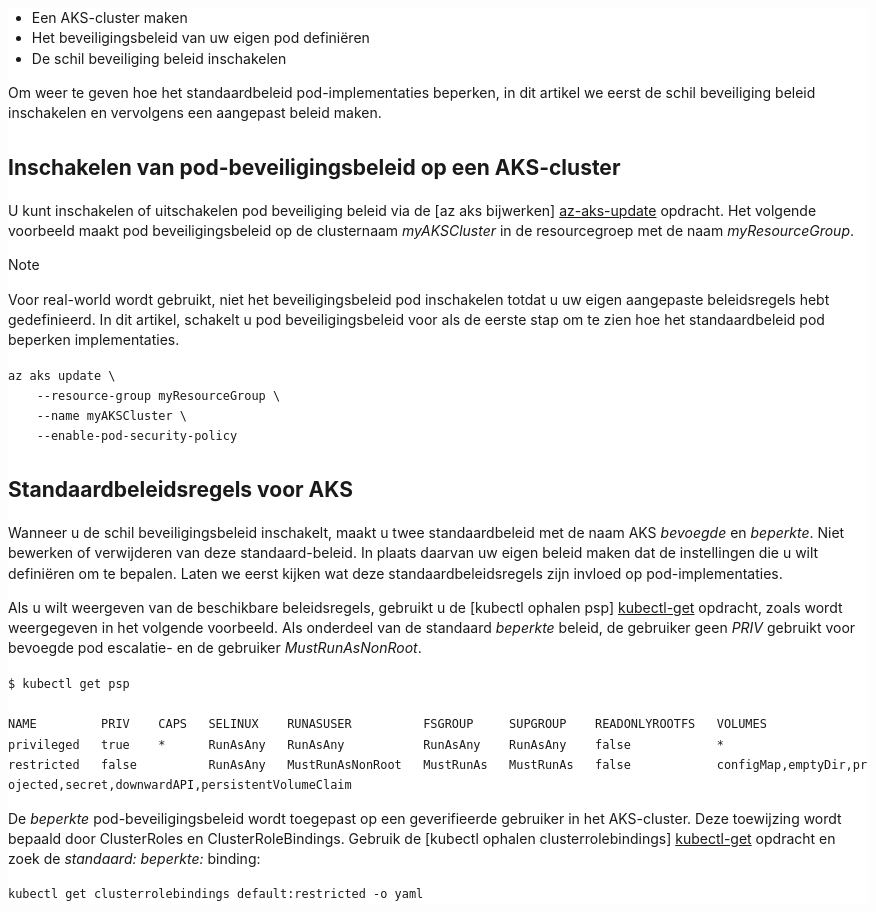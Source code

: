 * Een AKS-cluster maken
* Het beveiligingsbeleid van uw eigen pod definiëren
* De schil beveiliging beleid inschakelen

Om weer te geven hoe het standaardbeleid pod-implementaties beperken, in dit artikel we eerst de schil beveiliging beleid inschakelen en vervolgens een aangepast beleid maken.

## <a name="enable-pod-security-policy-on-an-aks-cluster"></a>Inschakelen van pod-beveiligingsbeleid op een AKS-cluster

U kunt inschakelen of uitschakelen pod beveiliging beleid via de [az aks bijwerken] [ az-aks-update] opdracht. Het volgende voorbeeld maakt pod beveiligingsbeleid op de clusternaam *myAKSCluster* in de resourcegroep met de naam *myResourceGroup*.

> [!NOTE]
> Voor real-world wordt gebruikt, niet het beveiligingsbeleid pod inschakelen totdat u uw eigen aangepaste beleidsregels hebt gedefinieerd. In dit artikel, schakelt u pod beveiligingsbeleid voor als de eerste stap om te zien hoe het standaardbeleid pod beperken implementaties.

```azurecli-interactive
az aks update \
    --resource-group myResourceGroup \
    --name myAKSCluster \
    --enable-pod-security-policy
```

## <a name="default-aks-policies"></a>Standaardbeleidsregels voor AKS

Wanneer u de schil beveiligingsbeleid inschakelt, maakt u twee standaardbeleid met de naam AKS *bevoegde* en *beperkte*. Niet bewerken of verwijderen van deze standaard-beleid. In plaats daarvan uw eigen beleid maken dat de instellingen die u wilt definiëren om te bepalen. Laten we eerst kijken wat deze standaardbeleidsregels zijn invloed op pod-implementaties.

Als u wilt weergeven van de beschikbare beleidsregels, gebruikt u de [kubectl ophalen psp] [ kubectl-get] opdracht, zoals wordt weergegeven in het volgende voorbeeld. Als onderdeel van de standaard *beperkte* beleid, de gebruiker geen *PRIV* gebruikt voor bevoegde pod escalatie- en de gebruiker *MustRunAsNonRoot*.

```console
$ kubectl get psp

NAME         PRIV    CAPS   SELINUX    RUNASUSER          FSGROUP     SUPGROUP    READONLYROOTFS   VOLUMES
privileged   true    *      RunAsAny   RunAsAny           RunAsAny    RunAsAny    false            *
restricted   false          RunAsAny   MustRunAsNonRoot   MustRunAs   MustRunAs   false            configMap,emptyDir,projected,secret,downwardAPI,persistentVolumeClaim
```

De *beperkte* pod-beveiligingsbeleid wordt toegepast op een geverifieerde gebruiker in het AKS-cluster. Deze toewijzing wordt bepaald door ClusterRoles en ClusterRoleBindings. Gebruik de [kubectl ophalen clusterrolebindings] [ kubectl-get] opdracht en zoek de *standaard: beperkte:* binding:

```console
kubectl get clusterrolebindings default:restricted -o yaml
```


[kubectl-apply]: https://kubernetes.io/docs/reference/generated/kubectl/kubectl-commands#apply
[kubectl-delete]: https://kubernetes.io/docs/reference/generated/kubectl/kubectl-commands#delete
[kubectl-get]: https://kubernetes.io/docs/reference/generated/kubectl/kubectl-commands#get
[kubectl-create]: https://kubernetes.io/docs/reference/generated/kubectl/kubectl-commands#create
[kubectl-describe]: https://kubernetes.io/docs/reference/generated/kubectl/kubectl-commands#describe
[kubectl-logs]: https://kubernetes.io/docs/reference/generated/kubectl/kubectl-commands#logs
[terms-of-use]: https://azure.microsoft.com/support/legal/preview-supplemental-terms/
[kubernetes-policy-reference]: https://kubernetes.io/docs/concepts/policy/pod-security-policy/#policy-reference
[aks-github]: https://github.com/azure/aks/issues
[aks-quickstart-cli]: kubernetes-walkthrough.md
[aks-quickstart-portal]: kubernetes-walkthrough-portal.md
[install-azure-cli]: /cli/azure/install-azure-cli
[network-policies]: use-network-policies.md
[az-feature-register]: /cli/azure/feature#az-feature-register
[az-feature-list]: /cli/azure/feature#az-feature-list
[az-provider-register]: /cli/azure/provider#az-provider-register
[az-aks-get-credentials]: /cli/azure/aks#az-aks-get-credentials
[az-aks-update]: /cli/azure/ext/aks-preview/aks#ext-aks-preview-az-aks-update
[az-extension-add]: /cli/azure/extension#az-extension-add